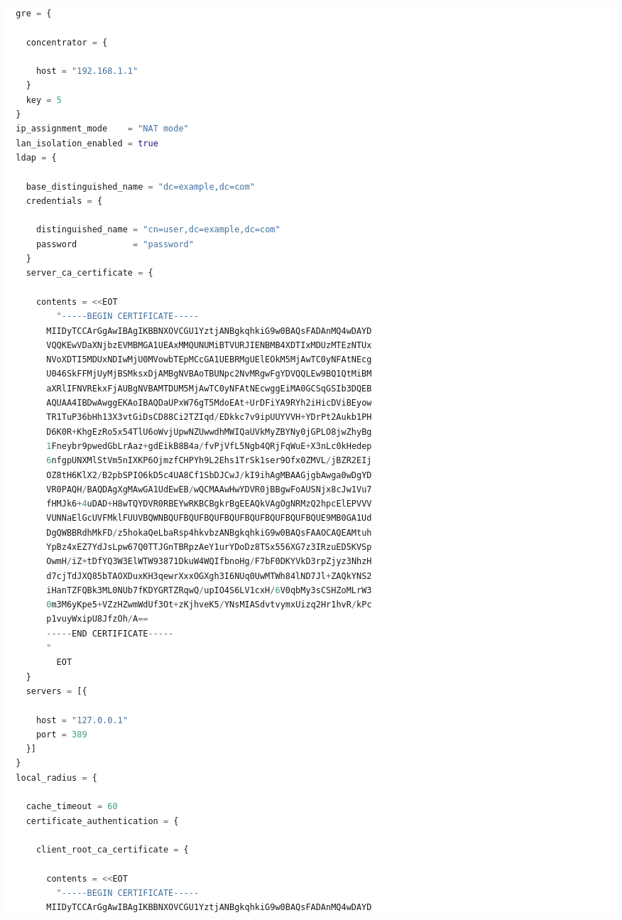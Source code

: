 ```terraform
  gre = {

    concentrator = {

      host = "192.168.1.1"
    }
    key = 5
  }
  ip_assignment_mode    = "NAT mode"
  lan_isolation_enabled = true
  ldap = {

    base_distinguished_name = "dc=example,dc=com"
    credentials = {

      distinguished_name = "cn=user,dc=example,dc=com"
      password           = "password"
    }
    server_ca_certificate = {

      contents = <<EOT
          "-----BEGIN CERTIFICATE-----
        MIIDyTCCArGgAwIBAgIKBBNXOVCGU1YztjANBgkqhkiG9w0BAQsFADAnMQ4wDAYD
        VQQKEwVDaXNjbzEVMBMGA1UEAxMMQUNUMiBTVURJIENBMB4XDTIxMDUzMTEzNTUx
        NVoXDTI5MDUxNDIwMjU0MVowbTEpMCcGA1UEBRMgUElEOkM5MjAwTC0yNFAtNEcg
        U046SkFFMjUyMjBSMksxDjAMBgNVBAoTBUNpc2NvMRgwFgYDVQQLEw9BQ1QtMiBM
        aXRlIFNVREkxFjAUBgNVBAMTDUM5MjAwTC0yNFAtNEcwggEiMA0GCSqGSIb3DQEB
        AQUAA4IBDwAwggEKAoIBAQDaUPxW76gT5MdoEAt+UrDFiYA9RYh2iHicDViBEyow
        TR1TuP36bHh13X3vtGiDsCD88Ci2TZIqd/EDkkc7v9ipUUYVVH+YDrPt2Aukb1PH
        D6K0R+KhgEzRo5x54TlU6oWvjUpwNZUwwdhMWIQaUVkMyZBYNy0jGPLO8jwZhyBg
        1Fneybr9pwedGbLrAaz+gdEikB8B4a/fvPjVfL5Ngb4QRjFqWuE+X3nLc0kHedep
        6nfgpUNXMlStVm5nIXKP6OjmzfCHPYh9L2Ehs1TrSk1ser9Ofx0ZMVL/jBZR2EIj
        OZ8tH6KlX2/B2pbSPIO6kD5c4UA8Cf1SbDJCwJ/kI9ihAgMBAAGjgbAwga0wDgYD
        VR0PAQH/BAQDAgXgMAwGA1UdEwEB/wQCMAAwHwYDVR0jBBgwFoAUSNjx8cJw1Vu7
        fHMJk6+4uDAD+H8wTQYDVR0RBEYwRKBCBgkrBgEEAQkVAgOgNRMzQ2hpcElEPVVV
        VUNNaElGcUVFMklFUUVBQWNBQUFBQUFBQUFBQUFBQUFBQUFBQUFBQUE9MB0GA1Ud
        DgQWBBRdhMkFD/z5hokaQeLbaRsp4hkvbzANBgkqhkiG9w0BAQsFAAOCAQEAMtuh
        YpBz4xEZ7YdJsLpw67Q0TTJGnTBRpzAeY1urYDoDz8TSx556XG7z3IRzuED5KVSp
        OwmH/iZ+tDfYQ3W3ElWTW93871DkuW4WQIfbnoHg/F7bF0DKYVkD3rpZjyz3NhzH
        d7cjTdJXQ85bTAOXDuxKH3qewrXxxOGXgh3I6NUq0UwMTWh84lND7Jl+ZAQkYNS2
        iHanTZFQBk3ML0NUb7fKDYGRTZRqwQ/upIO4S6LV1cxH/6V0qbMy3sCSHZoMLrW3
        0m3M6yKpe5+VZzHZwmWdUf3Ot+zKjhveK5/YNsMIASdvtvymxUizq2Hr1hvR/kPc
        p1vuyWxipU8JfzOh/A==
        -----END CERTIFICATE-----
        "
          EOT
    }
    servers = [{

      host = "127.0.0.1"
      port = 389
    }]
  }
  local_radius = {

    cache_timeout = 60
    certificate_authentication = {

      client_root_ca_certificate = {

        contents = <<EOT
          "-----BEGIN CERTIFICATE-----
        MIIDyTCCArGgAwIBAgIKBBNXOVCGU1YztjANBgkqhkiG9w0BAQsFADAnMQ4wDAYD
```